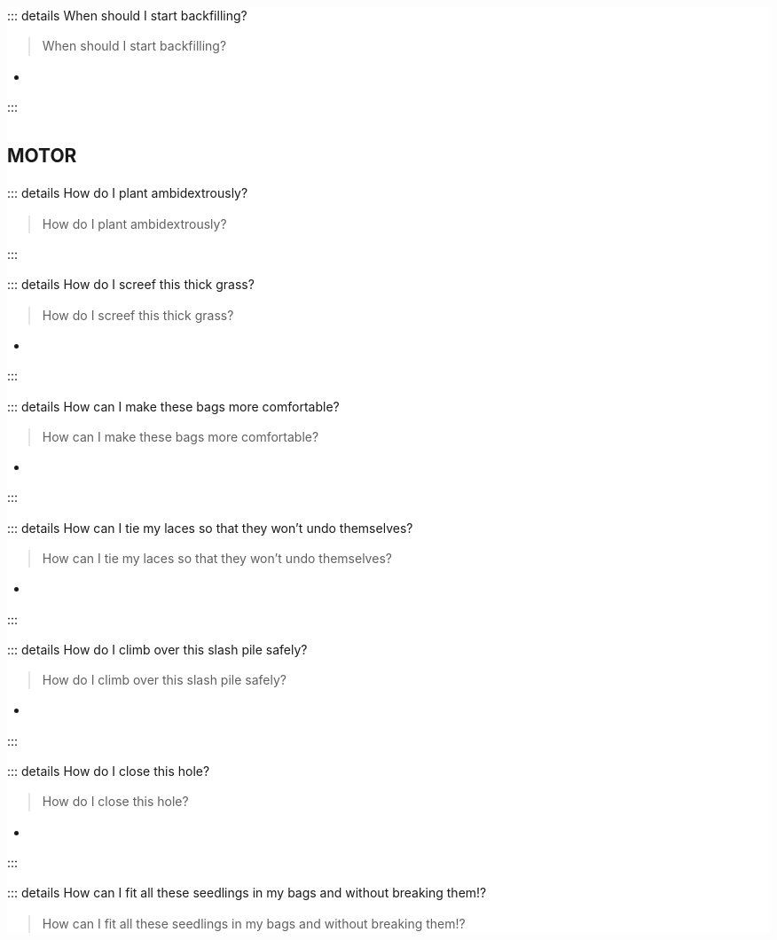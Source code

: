 ::: details When should I start backfilling?

> <anima>When should</anima> I <labor>start</labor> <via>backfilling</via>?

-

:::

## <motor>MOTOR</motor>

::: details How do I plant ambidextrously?

> <anima>How</anima> do I <beta>plant</beta> <motor>ambidextrously</motor>?

:::

::: details How do I screef this thick grass?

> <anima>How</anima> do I <motor>screef</motor> this <ekos>thick grass</ekos>?

-

:::

::: details How can I make these bags more comfortable?

> <anima>How</anima> can I <motor>make</motor> these <labor>bags</labor> more <anima>comfortable</anima>?

-

:::

::: details How can I tie my laces so that they won’t undo themselves?

> <anima>How</anima> can I <motor>tie</motor> my <labor>laces</labor> <anima>so</anima> that they <anima>won’t</anima> <motor>undo</motor> themselves?

-

:::

::: details How do I climb over this slash pile safely?

> <anima>How do</anima> I <motor>climb</motor> <via>over</via> this <ekos>slash pile</ekos> <anima>safely</anima>?

-

:::

::: details How do I close this hole?

> <anima>How do</anima> I <motor>close</motor> this <ekos>hole</ekos>?

-

:::

::: details How can I fit all these seedlings in my bags and without breaking them!?

> <anima>How</anima> can I <motor>fit</motor> all these <labor>seedlings</labor> in my <labor>bags</labor> and <motor>without breaking</motor> <labor>them</labor><anima>!?</anima>
